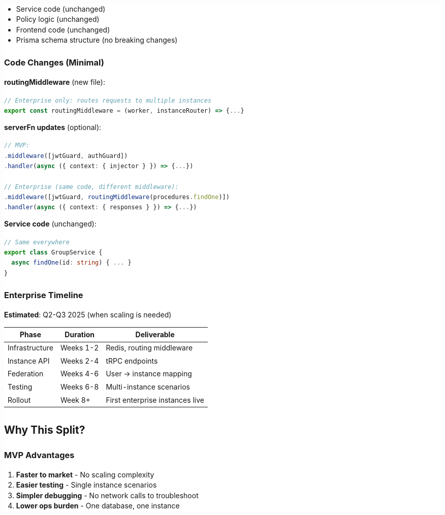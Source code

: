 - Service code (unchanged)
- Policy logic (unchanged)
- Frontend code (unchanged)
- Prisma schema structure (no breaking changes)

### Code Changes (Minimal)

**routingMiddleware** (new file):
```typescript
// Enterprise only: routes requests to multiple instances
export const routingMiddleware = (worker, instanceRouter) => {...}
```

**serverFn updates** (optional):
```typescript
// MVP:
.middleware([jwtGuard, authGuard])
.handler(async ({ context: { injector } }) => {...})

// Enterprise (same code, different middleware):
.middleware([jwtGuard, routingMiddleware(procedures.findOne)])
.handler(async ({ context: { responses } }) => {...})
```

**Service code** (unchanged):
```typescript
// Same everywhere
export class GroupService {
  async findOne(id: string) { ... }
}
```

### Enterprise Timeline

**Estimated**: Q2-Q3 2025 (when scaling is needed)

| Phase | Duration | Deliverable |
|-------|----------|-------------|
| Infrastructure | Weeks 1-2 | Redis, routing middleware |
| Instance API | Weeks 2-4 | tRPC endpoints |
| Federation | Weeks 4-6 | User → instance mapping |
| Testing | Weeks 6-8 | Multi-instance scenarios |
| Rollout | Week 8+ | First enterprise instances live |

## Why This Split?

### MVP Advantages

1. **Faster to market** - No scaling complexity
2. **Easier testing** - Single instance scenarios
3. **Simpler debugging** - No network calls to troubleshoot
4. **Lower ops burden** - One database, one instance
